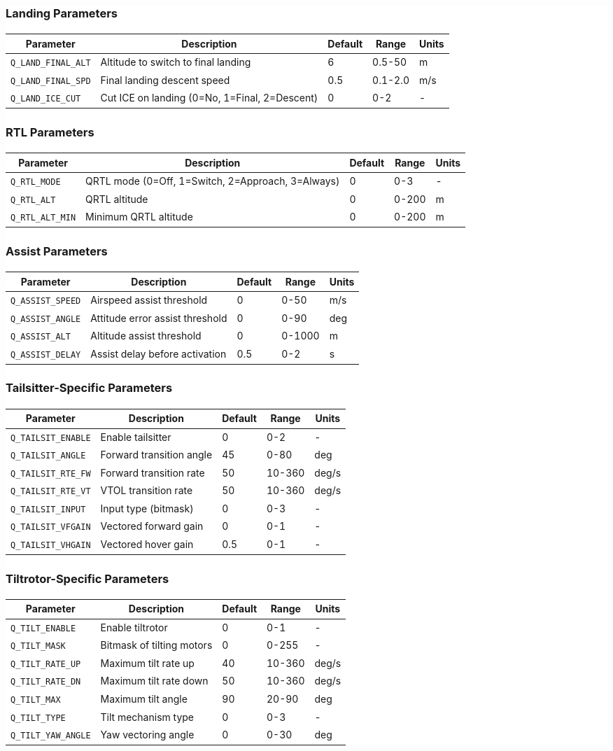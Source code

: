 ### Landing Parameters

| Parameter | Description | Default | Range | Units |
|-----------|-------------|---------|-------|-------|
| `Q_LAND_FINAL_ALT` | Altitude to switch to final landing | 6 | 0.5-50 | m |
| `Q_LAND_FINAL_SPD` | Final landing descent speed | 0.5 | 0.1-2.0 | m/s |
| `Q_LAND_ICE_CUT` | Cut ICE on landing (0=No, 1=Final, 2=Descent) | 0 | 0-2 | - |

### RTL Parameters

| Parameter | Description | Default | Range | Units |
|-----------|-------------|---------|-------|-------|
| `Q_RTL_MODE` | QRTL mode (0=Off, 1=Switch, 2=Approach, 3=Always) | 0 | 0-3 | - |
| `Q_RTL_ALT` | QRTL altitude | 0 | 0-200 | m |
| `Q_RTL_ALT_MIN` | Minimum QRTL altitude | 0 | 0-200 | m |

### Assist Parameters

| Parameter | Description | Default | Range | Units |
|-----------|-------------|---------|-------|-------|
| `Q_ASSIST_SPEED` | Airspeed assist threshold | 0 | 0-50 | m/s |
| `Q_ASSIST_ANGLE` | Attitude error assist threshold | 0 | 0-90 | deg |
| `Q_ASSIST_ALT` | Altitude assist threshold | 0 | 0-1000 | m |
| `Q_ASSIST_DELAY` | Assist delay before activation | 0.5 | 0-2 | s |

### Tailsitter-Specific Parameters

| Parameter | Description | Default | Range | Units |
|-----------|-------------|---------|-------|-------|
| `Q_TAILSIT_ENABLE` | Enable tailsitter | 0 | 0-2 | - |
| `Q_TAILSIT_ANGLE` | Forward transition angle | 45 | 0-80 | deg |
| `Q_TAILSIT_RTE_FW` | Forward transition rate | 50 | 10-360 | deg/s |
| `Q_TAILSIT_RTE_VT` | VTOL transition rate | 50 | 10-360 | deg/s |
| `Q_TAILSIT_INPUT` | Input type (bitmask) | 0 | 0-3 | - |
| `Q_TAILSIT_VFGAIN` | Vectored forward gain | 0 | 0-1 | - |
| `Q_TAILSIT_VHGAIN` | Vectored hover gain | 0.5 | 0-1 | - |

### Tiltrotor-Specific Parameters

| Parameter | Description | Default | Range | Units |
|-----------|-------------|---------|-------|-------|
| `Q_TILT_ENABLE` | Enable tiltrotor | 0 | 0-1 | - |
| `Q_TILT_MASK` | Bitmask of tilting motors | 0 | 0-255 | - |
| `Q_TILT_RATE_UP` | Maximum tilt rate up | 40 | 10-360 | deg/s |
| `Q_TILT_RATE_DN` | Maximum tilt rate down | 50 | 10-360 | deg/s |
| `Q_TILT_MAX` | Maximum tilt angle | 90 | 20-90 | deg |
| `Q_TILT_TYPE` | Tilt mechanism type | 0 | 0-3 | - |
| `Q_TILT_YAW_ANGLE` | Yaw vectoring angle | 0 | 0-30 | deg |